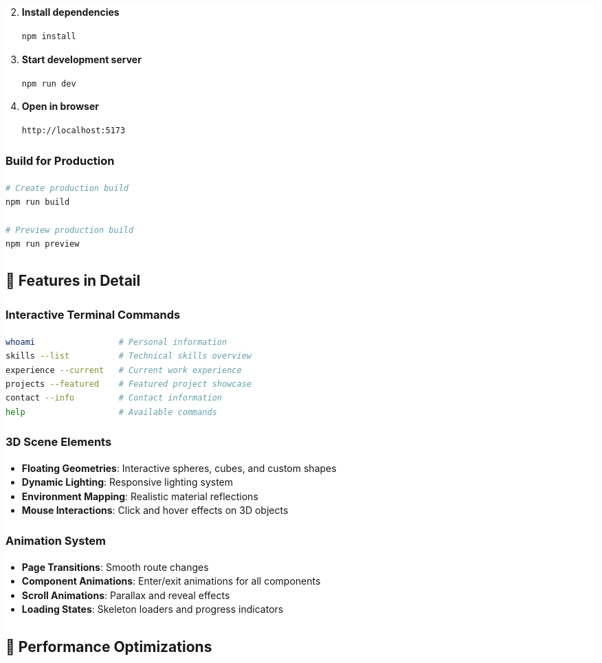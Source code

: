 2. **Install dependencies**

   ```bash
   npm install
   ```

3. **Start development server**

   ```bash
   npm run dev
   ```

4. **Open in browser**
   ```
   http://localhost:5173
   ```

### Build for Production

```bash
# Create production build
npm run build

# Preview production build
npm run preview
```

## 📱 Features in Detail

### Interactive Terminal Commands

```bash
whoami                 # Personal information
skills --list          # Technical skills overview
experience --current   # Current work experience
projects --featured    # Featured project showcase
contact --info         # Contact information
help                   # Available commands
```

### 3D Scene Elements

- **Floating Geometries**: Interactive spheres, cubes, and custom shapes
- **Dynamic Lighting**: Responsive lighting system
- **Environment Mapping**: Realistic material reflections
- **Mouse Interactions**: Click and hover effects on 3D objects

### Animation System

- **Page Transitions**: Smooth route changes
- **Component Animations**: Enter/exit animations for all components
- **Scroll Animations**: Parallax and reveal effects
- **Loading States**: Skeleton loaders and progress indicators

## 🎯 Performance Optimizations
